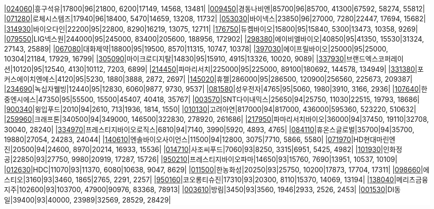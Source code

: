 |[024060](https://finance.daum.net/quotes/A024060)|흥구석유|17800|96|21800, 6200|17149, 14568, 13481|
|[009450](https://finance.daum.net/quotes/A009450)|경동나비엔|85700|96|85700, 41300|67592, 58274, 55812|
|[071280](https://finance.daum.net/quotes/A071280)|로체시스템즈|17940|96|18400, 5470|14659, 13208, 11732|
|[053030](https://finance.daum.net/quotes/A053030)|바이넥스|23850|96|27000, 7280|22447, 17694, 15682|
|[314930](https://finance.daum.net/quotes/A314930)|바이오다인|22200|95|22800, 8290|16219, 13075, 12711|
|[176750](https://finance.daum.net/quotes/A176750)|듀켐바이오|15800|95|15840, 5300|13473, 10358, 9269|
|[079550](https://finance.daum.net/quotes/A079550)|LIG넥스원|244000|95|245000, 83400|205600, 188956, 172902|
|[298380](https://finance.daum.net/quotes/A298380)|에이비엘바이오|40850|95|41350, 15530|31324, 27143, 25889|
|[067080](https://finance.daum.net/quotes/A067080)|대화제약|18800|95|19500, 8570|11315, 10747, 10378|
|[397030](https://finance.daum.net/quotes/A397030)|에이프릴바이오|25000|95|25000, 10304|21184, 17929, 16799|
|[305090](https://finance.daum.net/quotes/A305090)|마이크로디지탈|14830|95|15910, 4915|13326, 10020, 9089|
|[337930](https://finance.daum.net/quotes/A337930)|브랜드엑스코퍼레이션|10120|95|12540, 4130|10112, 7203, 6899|
|[214450](https://finance.daum.net/quotes/A214450)|파마리서치|225000|95|225000, 89100|180692, 144578, 134949|
|[331380](https://finance.daum.net/quotes/A331380)|포커스에이치엔에스|4120|95|5230, 1880|3888, 2872, 2697|
|[145020](https://finance.daum.net/quotes/A145020)|휴젤|286000|95|286500, 120900|256560, 225673, 209387|
|[234690](https://finance.daum.net/quotes/A234690)|녹십자웰빙|12440|95|12830, 6060|9877, 9730, 9537|
|[081580](https://finance.daum.net/quotes/A081580)|성우전자|4765|95|5060, 1980|3910, 3166, 2936|
|[107640](https://finance.daum.net/quotes/A107640)|한중엔시에스|47350|95|55500, 15500|45407, 40418, 35767|
|[003570](https://finance.daum.net/quotes/A003570)|SNT다이내믹스|25650|94|25750, 11030|22515, 19793, 18686|
|[900340](https://finance.daum.net/quotes/A900340)|윙입푸드|2010|94|2610, 713|1936, 1814, 1550|
|[010130](https://finance.daum.net/quotes/A010130)|고려아연|817000|94|817000, 436000|595360, 523220, 510632|
|[259960](https://finance.daum.net/quotes/A259960)|크래프톤|340500|94|349000, 146500|322830, 278920, 261686|
|[217950](https://finance.daum.net/quotes/A217950)|파마리서치바이오|36000|94|37450, 19110|32708, 30040, 28240|
|[334970](https://finance.daum.net/quotes/A334970)|프레스티지바이오로직스|6810|94|7140, 3990|5920, 4893, 4765|
|[084110](https://finance.daum.net/quotes/A084110)|휴온스글로벌|35700|94|35700, 19880|27054, 24283, 24044|
|[140610](https://finance.daum.net/quotes/A140610)|엔솔바이오사이언스|11500|94|12800, 3075|7710, 5866, 5580|
|[071970](https://finance.daum.net/quotes/A071970)|HD현대마린엔진|20500|94|24600, 8970|20214, 16933, 15536|
|[014710](https://finance.daum.net/quotes/A014710)|사조씨푸드|7060|93|8250, 3315|6951, 5425, 4982|
|[101930](https://finance.daum.net/quotes/A101930)|인화정공|22850|93|27750, 9980|20919, 17287, 15726|
|[950210](https://finance.daum.net/quotes/A950210)|프레스티지바이오파마|14650|93|15760, 7690|13951, 10537, 10109|
|[012630](https://finance.daum.net/quotes/A012630)|HDC|11070|93|11370, 6080|10638, 9047, 8629|
|[011500](https://finance.daum.net/quotes/A011500)|한농화성|20250|93|25750, 10200|17873, 17704, 17311|
|[098660](https://finance.daum.net/quotes/A098660)|에스티오|3160|93|3460, 1865|2765, 2291, 2257|
|[950160](https://finance.daum.net/quotes/A950160)|코오롱티슈진|17310|93|20300, 8110|15370, 14069, 13194|
|[138040](https://finance.daum.net/quotes/A138040)|메리츠금융지주|102600|93|103700, 47900|90976, 83368, 78913|
|[003610](https://finance.daum.net/quotes/A003610)|방림|3450|93|3560, 1946|2933, 2526, 2453|
|[001530](https://finance.daum.net/quotes/A001530)|DI동일|39400|93|40000, 23989|32569, 28529, 28429|